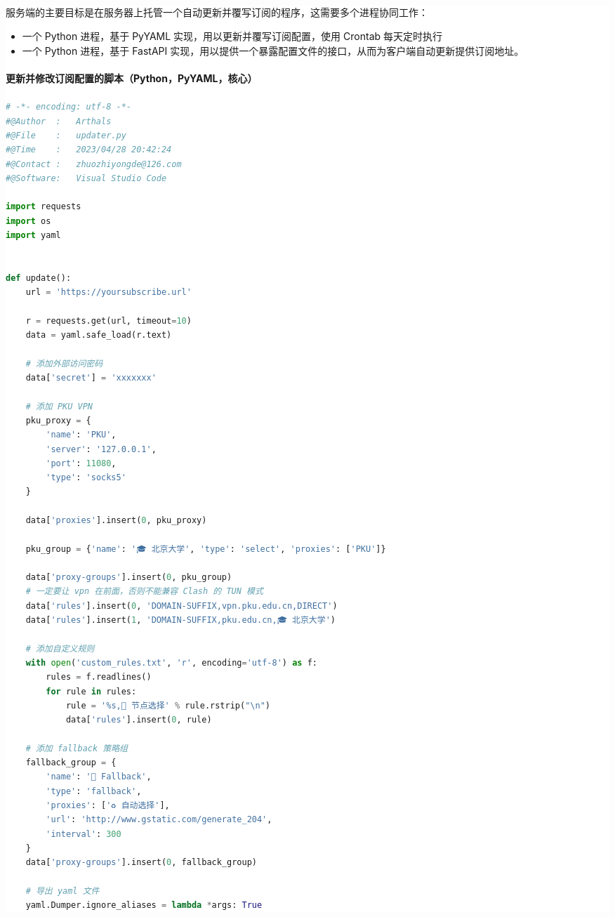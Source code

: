 服务端的主要目标是在服务器上托管一个自动更新并覆写订阅的程序，这需要多个进程协同工作：

- 一个 Python 进程，基于 PyYAML 实现，用以更新并覆写订阅配置，使用 Crontab 每天定时执行
- 一个 Python 进程，基于 FastAPI 实现，用以提供一个暴露配置文件的接口，从而为客户端自动更新提供订阅地址。

#### 更新并修改订阅配置的脚本（Python，PyYAML，核心）

```python
# -*- encoding: utf-8 -*-
#@Author  :   Arthals
#@File    :   updater.py
#@Time    :   2023/04/28 20:42:24
#@Contact :   zhuozhiyongde@126.com
#@Software:   Visual Studio Code

import requests
import os
import yaml


def update():
    url = 'https://yoursubscribe.url'

    r = requests.get(url, timeout=10)
    data = yaml.safe_load(r.text)

    # 添加外部访问密码
    data['secret'] = 'xxxxxxx'

    # 添加 PKU VPN
    pku_proxy = {
        'name': 'PKU',
        'server': '127.0.0.1',
        'port': 11080,
        'type': 'socks5'
    }

    data['proxies'].insert(0, pku_proxy)

    pku_group = {'name': '🎓 北京大学', 'type': 'select', 'proxies': ['PKU']}

    data['proxy-groups'].insert(0, pku_group)
    # 一定要让 vpn 在前面，否则不能兼容 Clash 的 TUN 模式
    data['rules'].insert(0, 'DOMAIN-SUFFIX,vpn.pku.edu.cn,DIRECT')
    data['rules'].insert(1, 'DOMAIN-SUFFIX,pku.edu.cn,🎓 北京大学')

    # 添加自定义规则
    with open('custom_rules.txt', 'r', encoding='utf-8') as f:
        rules = f.readlines()
        for rule in rules:
            rule = '%s,🔰 节点选择' % rule.rstrip("\n")
            data['rules'].insert(0, rule)

    # 添加 fallback 策略组
    fallback_group = {
        'name': '🍂 Fallback',
        'type': 'fallback',
        'proxies': ['♻️ 自动选择'],
        'url': 'http://www.gstatic.com/generate_204',
        'interval': 300
    }
    data['proxy-groups'].insert(0, fallback_group)

    # 导出 yaml 文件
    yaml.Dumper.ignore_aliases = lambda *args: True
```